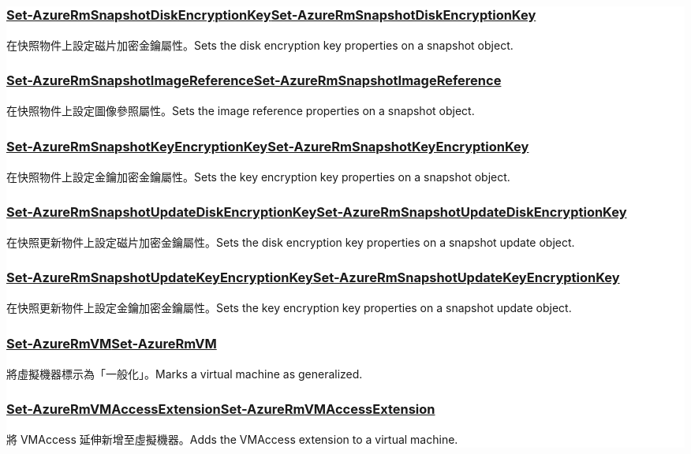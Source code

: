 ### [<span data-ttu-id="a2170-371">Set-AzureRmSnapshotDiskEncryptionKey</span><span class="sxs-lookup"><span data-stu-id="a2170-371">Set-AzureRmSnapshotDiskEncryptionKey</span></span>](Set-AzureRmSnapshotDiskEncryptionKey.md)
<span data-ttu-id="a2170-372">在快照物件上設定磁片加密金鑰屬性。</span><span class="sxs-lookup"><span data-stu-id="a2170-372">Sets the disk encryption key properties on a snapshot object.</span></span>

### [<span data-ttu-id="a2170-373">Set-AzureRmSnapshotImageReference</span><span class="sxs-lookup"><span data-stu-id="a2170-373">Set-AzureRmSnapshotImageReference</span></span>](Set-AzureRmSnapshotImageReference.md)
<span data-ttu-id="a2170-374">在快照物件上設定圖像參照屬性。</span><span class="sxs-lookup"><span data-stu-id="a2170-374">Sets the image reference properties on a snapshot object.</span></span>

### [<span data-ttu-id="a2170-375">Set-AzureRmSnapshotKeyEncryptionKey</span><span class="sxs-lookup"><span data-stu-id="a2170-375">Set-AzureRmSnapshotKeyEncryptionKey</span></span>](Set-AzureRmSnapshotKeyEncryptionKey.md)
<span data-ttu-id="a2170-376">在快照物件上設定金鑰加密金鑰屬性。</span><span class="sxs-lookup"><span data-stu-id="a2170-376">Sets the key encryption key properties on a snapshot object.</span></span>

### [<span data-ttu-id="a2170-377">Set-AzureRmSnapshotUpdateDiskEncryptionKey</span><span class="sxs-lookup"><span data-stu-id="a2170-377">Set-AzureRmSnapshotUpdateDiskEncryptionKey</span></span>](Set-AzureRmSnapshotUpdateDiskEncryptionKey.md)
<span data-ttu-id="a2170-378">在快照更新物件上設定磁片加密金鑰屬性。</span><span class="sxs-lookup"><span data-stu-id="a2170-378">Sets the disk encryption key properties on a snapshot update object.</span></span>

### [<span data-ttu-id="a2170-379">Set-AzureRmSnapshotUpdateKeyEncryptionKey</span><span class="sxs-lookup"><span data-stu-id="a2170-379">Set-AzureRmSnapshotUpdateKeyEncryptionKey</span></span>](Set-AzureRmSnapshotUpdateKeyEncryptionKey.md)
<span data-ttu-id="a2170-380">在快照更新物件上設定金鑰加密金鑰屬性。</span><span class="sxs-lookup"><span data-stu-id="a2170-380">Sets the key encryption key properties on a snapshot update object.</span></span>

### [<span data-ttu-id="a2170-381">Set-AzureRmVM</span><span class="sxs-lookup"><span data-stu-id="a2170-381">Set-AzureRmVM</span></span>](Set-AzureRmVM.md)
<span data-ttu-id="a2170-382">將虛擬機器標示為「一般化」。</span><span class="sxs-lookup"><span data-stu-id="a2170-382">Marks a virtual machine as generalized.</span></span>

### [<span data-ttu-id="a2170-383">Set-AzureRmVMAccessExtension</span><span class="sxs-lookup"><span data-stu-id="a2170-383">Set-AzureRmVMAccessExtension</span></span>](Set-AzureRmVMAccessExtension.md)
<span data-ttu-id="a2170-384">將 VMAccess 延伸新增至虛擬機器。</span><span class="sxs-lookup"><span data-stu-id="a2170-384">Adds the VMAccess extension to a virtual machine.</span></span>
